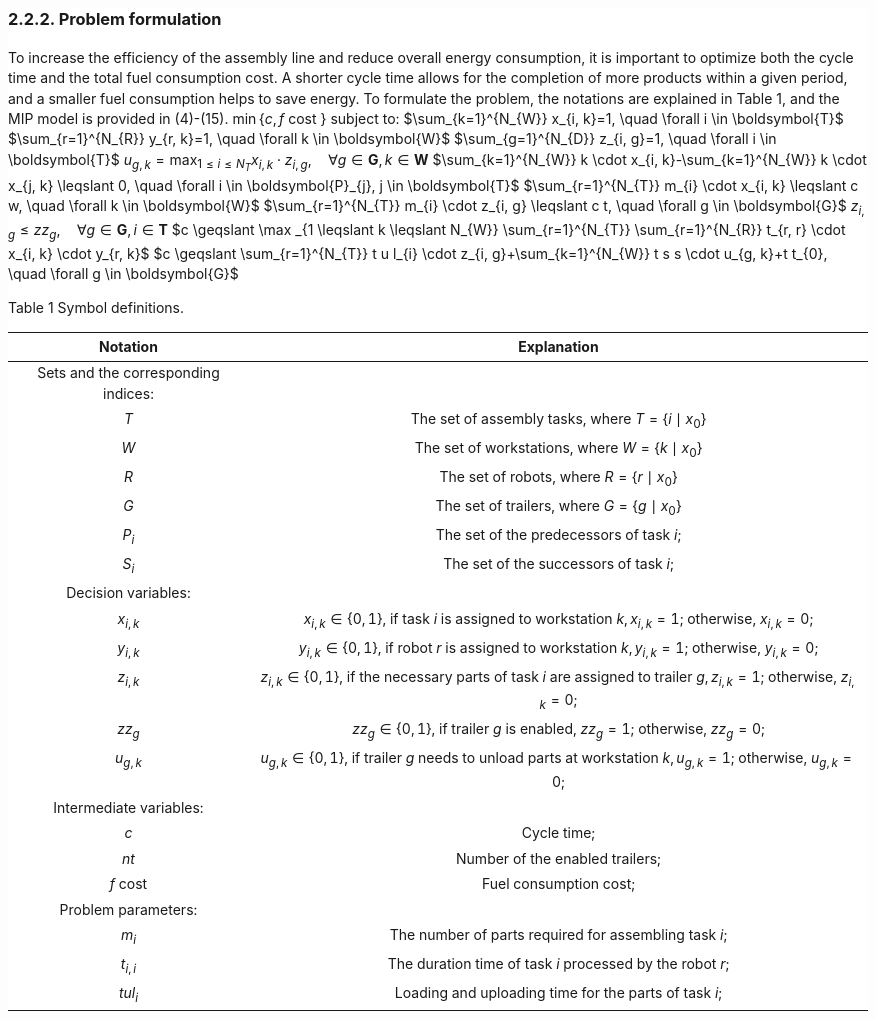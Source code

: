 ### 2.2.2. Problem formulation

To increase the efficiency of the assembly line and reduce overall energy consumption, it is important to optimize both the cycle time and the total fuel consumption cost. A shorter cycle time allows for the completion of more products within a given period, and a smaller fuel consumption helps to save energy. To formulate the problem, the notations are explained in Table 1, and the MIP model is provided in (4)-(15).
$\min \{c, f$ cost $\}$
subject to:
$\sum_{k=1}^{N_{W}} x_{i, k}=1, \quad \forall i \in \boldsymbol{T}$
$\sum_{r=1}^{N_{R}} y_{r, k}=1, \quad \forall k \in \boldsymbol{W}$
$\sum_{g=1}^{N_{D}} z_{i, g}=1, \quad \forall i \in \boldsymbol{T}$
$u_{g, k}=\max _{1 \leqslant i \leqslant N_{T}} x_{i, k} \cdot z_{i, g}, \quad \forall g \in \boldsymbol{G}, k \in \boldsymbol{W}$
$\sum_{k=1}^{N_{W}} k \cdot x_{i, k}-\sum_{k=1}^{N_{W}} k \cdot x_{j, k} \leqslant 0, \quad \forall i \in \boldsymbol{P}_{j}, j \in \boldsymbol{T}$
$\sum_{r=1}^{N_{T}} m_{i} \cdot x_{i, k} \leqslant c w, \quad \forall k \in \boldsymbol{W}$
$\sum_{r=1}^{N_{T}} m_{i} \cdot z_{i, g} \leqslant c t, \quad \forall g \in \boldsymbol{G}$
$z_{i, g} \leqslant z z_{g}, \quad \forall g \in \boldsymbol{G}, i \in \boldsymbol{T}$
$c \geqslant \max _{1 \leqslant k \leqslant N_{W}} \sum_{r=1}^{N_{T}} \sum_{r=1}^{N_{R}} t_{r, r} \cdot x_{i, k} \cdot y_{r, k}$
$c \geqslant \sum_{r=1}^{N_{T}} t u l_{i} \cdot z_{i, g}+\sum_{k=1}^{N_{W}} t s s \cdot u_{g, k}+t t_{0}, \quad \forall g \in \boldsymbol{G}$

Table 1
Symbol definitions.

| Notation | Explanation |
| :--: | :--: |
| Sets and the corresponding indices: |  |
| $T$ | The set of assembly tasks, where $T=\left\{i \mid x_{0}\right\}$ |
| $W$ | The set of workstations, where $W=\left\{k \mid x_{0}\right\}$ |
| $R$ | The set of robots, where $R=\left\{r \mid x_{0}\right\}$ |
| $G$ | The set of trailers, where $G=\left\{g \mid x_{0}\right\}$ |
| $P_{i}$ | The set of the predecessors of task $i$; |
| $S_{i}$ | The set of the successors of task $i$; |
| Decision variables: |  |
| $x_{i, k}$ | $x_{i, k} \in\{0,1\}$, if task $i$ is assigned to workstation $k, x_{i, k}=1$; otherwise, $x_{i, k}=0$; |
| $y_{i, k}$ | $y_{i, k} \in\{0,1\}$, if robot $r$ is assigned to workstation $k, y_{i, k}=1$; otherwise, $y_{i, k}=0$; |
| $z_{i, k}$ | $z_{i, k} \in\{0,1\}$, if the necessary parts of task $i$ are assigned to trailer $g, z_{i, k}=1$; otherwise, $z_{i, k}=0$; |
| $z z_{g}$ | $z z_{g} \in\{0,1\}$, if trailer $g$ is enabled, $z z_{g}=1$; otherwise, $z z_{g}=0$; |
| $u_{g, k}$ | $u_{g, k} \in\{0,1\}$, if trailer $g$ needs to unload parts at workstation $k, u_{g, k}=1$; otherwise, $u_{g, k}=0$; |
| Intermediate variables: |  |
| $c$ | Cycle time; |
| $n t$ | Number of the enabled trailers; |
| $f$ cost | Fuel consumption cost; |
| Problem parameters: |  |
| $m_{i}$ | The number of parts required for assembling task $i$; |
| $t_{i, i}$ | The duration time of task $i$ processed by the robot $r$; |
| $t u l_{i}$ | Loading and uploading time for the parts of task $i$; |